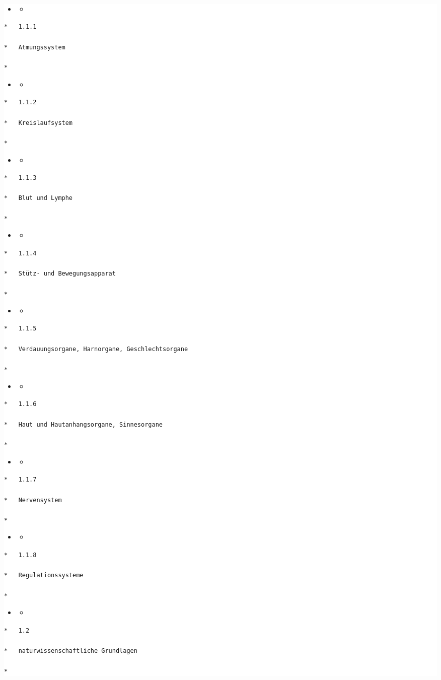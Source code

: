 *    *
    *   1.1.1

    *   Atmungssystem

    *

*    *
    *   1.1.2

    *   Kreislaufsystem

    *

*    *
    *   1.1.3

    *   Blut und Lymphe

    *

*    *
    *   1.1.4

    *   Stütz- und Bewegungsapparat

    *

*    *
    *   1.1.5

    *   Verdauungsorgane, Harnorgane, Geschlechtsorgane

    *

*    *
    *   1.1.6

    *   Haut und Hautanhangsorgane, Sinnesorgane

    *

*    *
    *   1.1.7

    *   Nervensystem

    *

*    *
    *   1.1.8

    *   Regulationssysteme

    *

*    *
    *   1.2

    *   naturwissenschaftliche Grundlagen

    *

